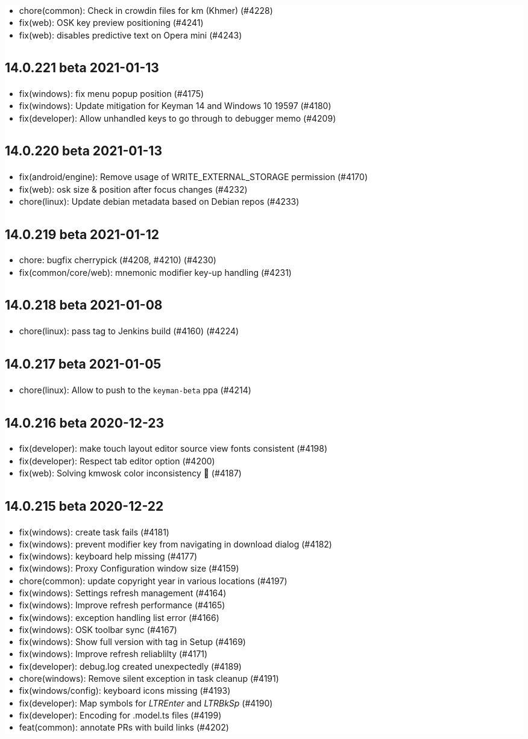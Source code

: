 * chore(common): Check in crowdin files for km (Khmer) (#4228)
* fix(web): OSK key preview positioning (#4241)
* fix(web): disables predictive text on Opera mini (#4243)

## 14.0.221 beta 2021-01-13

* fix(windows): fix menu popup position (#4175)
* fix(windows): Update mitigation for Keyman 14 and Windows 10 19597 (#4180)
* fix(developer): Allow unhandled keys to go through to debugger memo (#4209)

## 14.0.220 beta 2021-01-13

* fix(android/engine): Remove usage of WRITE_EXTERNAL_STORAGE permission (#4170)
* fix(web): osk size & position after focus changes (#4232)
* chore(linux): Update debian metadata based on Debian repos (#4233)

## 14.0.219 beta 2021-01-12

* chore: bugfix cherrypick (#4208, #4210) (#4230)
* fix(common/core/web): mnemonic modifier key-up handling (#4231)

## 14.0.218 beta 2021-01-08

* chore(linux): pass tag to Jenkins build (#4160) (#4224)

## 14.0.217 beta 2021-01-05

* chore(linux): Allow to push to the `keyman-beta` ppa (#4214)

## 14.0.216 beta 2020-12-23

* fix(developer): make touch layout editor source view fonts consistent (#4198)
* fix(developer): Respect tab editor option (#4200)
* fix(web): Solving kmwosk color inconsistency 🍒 (#4187)

## 14.0.215 beta 2020-12-22

* fix(windows): create task fails (#4181)
* fix(windows): prevent modifier key from navigating in download dialog (#4182)
* fix(windows): keyboard help missing (#4177)
* fix(windows): Proxy Configuration window size (#4159)
* chore(common): update copyright year in various locations (#4197)
* fix(windows): Settings refresh management (#4164)
* fix(windows): Improve refresh performance (#4165)
* fix(windows): exception handling list error (#4166)
* fix(windows): OSK toolbar sync (#4167)
* fix(windows): Show full version with tag in Setup (#4169)
* fix(windows): Improve refresh reliablilty (#4171)
* fix(developer): debug.log created unexpectedly (#4189)
* chore(windows): Remove silent exception in task cleanup (#4191)
* fix(windows/config): keyboard icons missing (#4193)
* fix(developer): Map symbols for *LTREnter* and *LTRBkSp* (#4190)
* fix(developer): Encoding for .model.ts files (#4199)
* feat(common): annotate PRs with build links (#4202)
